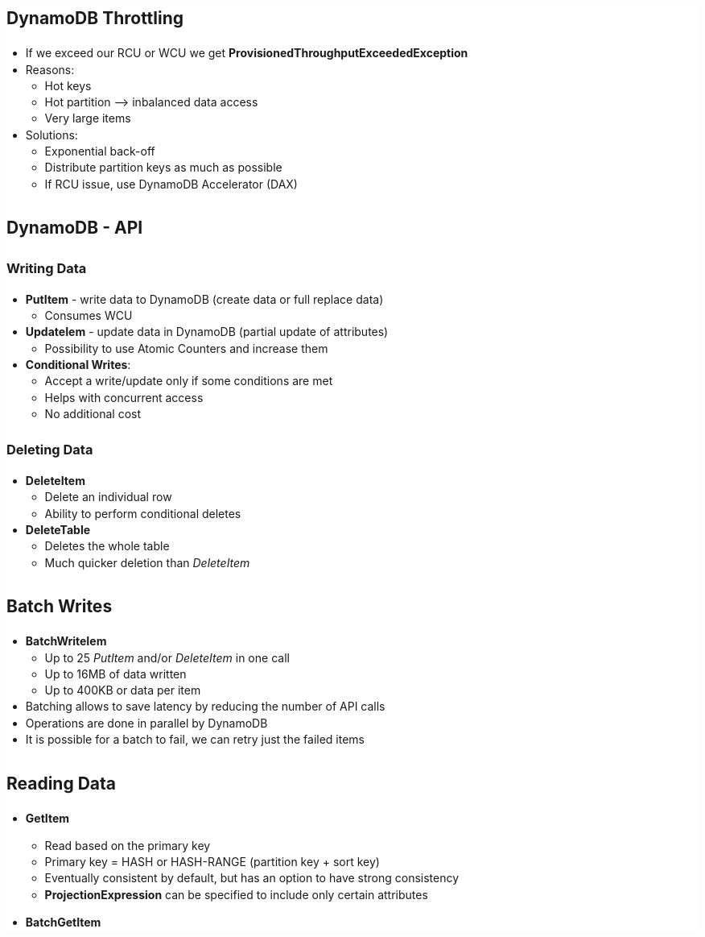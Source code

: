 ## DynamoDB Throttling

- If we exceed our RCU or WCU we get **ProvisionedThroughputExceededException**
- Reasons:
  - Hot keys
  - Hot partition --> inbalanced data access
  - Very large items
- Solutions:
  - Exponential back-off
  - Distribute partition keys as much as possible
  - If RCU issue, use DynamoDB Accelerator (DAX)

## DynamoDB - API

### Writing Data

- **PutItem** - write data to DynamoDB (create data or full replace data)
  - Consumes WCU
- **UpdateIem** - update data in DynamoDB (partial update of attributes)
  - Possibility to use Atomic Counters and increase them
- **Conditional Writes**:
  - Accept a write/update only if some conditions are met
  - Helps with concurrent access
  - No additional cost

### Deleting Data

- **DeleteItem**
  - Delete an individual row
  - Ability to perform conditional deletes
- **DeleteTable**
  - Deletes the whole table
  - Much quicker deletion than *DeleteItem*

## Batch Writes

- **BatchWriteIem**
  - Up to 25 *PutItem* and/or *DeleteItem* in one call
  - Up to 16MB of data written
  - Up to 400KB or data per item
- Batching allows to save latency by reducing the number of API calls
- Operations are done in parallel by DynamoDB
- It is possible for a batch to fail, we can retry just the failed items

## Reading Data

- **GetItem**

  - Read based on the primary key
  - Primary key = HASH or HASH-RANGE (partition key + sort key)
  - Eventually consistent by default, but has an option to have strong consistency
  - **ProjectionExpression** can be specified to include only certain attributes
- **BatchGetItem**
